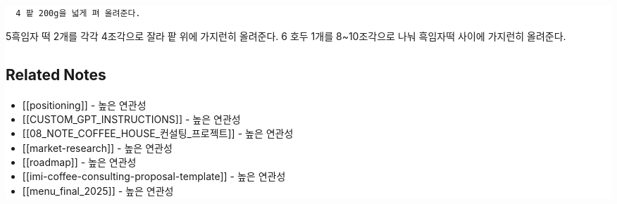       4 팥 200g을 넓게 펴 올려준다.

   5흑임자 떡 2개를 각각 4조각으로 잘라 팥 위에 가지런히 올려준다. 6 호두 1개를 8~10조각으로 나눠 흑임자떡 사이에 가지런히 올려준다.

## Related Notes
- [[positioning]] - 높은 연관성
- [[CUSTOM_GPT_INSTRUCTIONS]] - 높은 연관성
- [[08_NOTE_COFFEE_HOUSE_컨설팅_프로젝트]] - 높은 연관성
- [[market-research]] - 높은 연관성
- [[roadmap]] - 높은 연관성
- [[imi-coffee-consulting-proposal-template]] - 높은 연관성
- [[menu_final_2025]] - 높은 연관성
